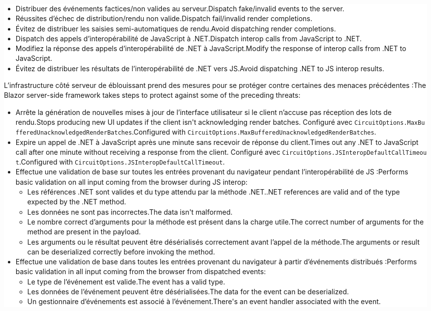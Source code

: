 * <span data-ttu-id="c9206-311">Distribuer des événements factices/non valides au serveur.</span><span class="sxs-lookup"><span data-stu-id="c9206-311">Dispatch fake/invalid events to the server.</span></span>
* <span data-ttu-id="c9206-312">Réussites d’échec de distribution/rendu non valide.</span><span class="sxs-lookup"><span data-stu-id="c9206-312">Dispatch fail/invalid render completions.</span></span>
* <span data-ttu-id="c9206-313">Évitez de distribuer les saisies semi-automatiques de rendu.</span><span class="sxs-lookup"><span data-stu-id="c9206-313">Avoid dispatching render completions.</span></span>
* <span data-ttu-id="c9206-314">Dispatch des appels d’interopérabilité de JavaScript à .NET.</span><span class="sxs-lookup"><span data-stu-id="c9206-314">Dispatch interop calls from JavaScript to .NET.</span></span>
* <span data-ttu-id="c9206-315">Modifiez la réponse des appels d’interopérabilité de .NET à JavaScript.</span><span class="sxs-lookup"><span data-stu-id="c9206-315">Modify the response of interop calls from .NET to JavaScript.</span></span>
* <span data-ttu-id="c9206-316">Évitez de distribuer les résultats de l’interopérabilité de .NET vers JS.</span><span class="sxs-lookup"><span data-stu-id="c9206-316">Avoid dispatching .NET to JS interop results.</span></span>

<span data-ttu-id="c9206-317">L’infrastructure côté serveur de éblouissant prend des mesures pour se protéger contre certaines des menaces précédentes :</span><span class="sxs-lookup"><span data-stu-id="c9206-317">The Blazor server-side framework takes steps to protect against some of the preceding threats:</span></span>

* <span data-ttu-id="c9206-318">Arrête la génération de nouvelles mises à jour de l’interface utilisateur si le client n’accuse pas réception des lots de rendu.</span><span class="sxs-lookup"><span data-stu-id="c9206-318">Stops producing new UI updates if the client isn't acknowledging render batches.</span></span> <span data-ttu-id="c9206-319">Configuré avec `CircuitOptions.MaxBufferedUnacknowledgedRenderBatches`.</span><span class="sxs-lookup"><span data-stu-id="c9206-319">Configured with `CircuitOptions.MaxBufferedUnacknowledgedRenderBatches`.</span></span>
* <span data-ttu-id="c9206-320">Expire un appel de .NET à JavaScript après une minute sans recevoir de réponse du client.</span><span class="sxs-lookup"><span data-stu-id="c9206-320">Times out any .NET to JavaScript call after one minute without receiving a response from the client.</span></span> <span data-ttu-id="c9206-321">Configuré avec `CircuitOptions.JSInteropDefaultCallTimeout`.</span><span class="sxs-lookup"><span data-stu-id="c9206-321">Configured with `CircuitOptions.JSInteropDefaultCallTimeout`.</span></span>
* <span data-ttu-id="c9206-322">Effectue une validation de base sur toutes les entrées provenant du navigateur pendant l’interopérabilité de JS :</span><span class="sxs-lookup"><span data-stu-id="c9206-322">Performs basic validation on all input coming from the browser during JS interop:</span></span>
  * <span data-ttu-id="c9206-323">Les références .NET sont valides et du type attendu par la méthode .NET.</span><span class="sxs-lookup"><span data-stu-id="c9206-323">.NET references are valid and of the type expected by the .NET method.</span></span>
  * <span data-ttu-id="c9206-324">Les données ne sont pas incorrectes.</span><span class="sxs-lookup"><span data-stu-id="c9206-324">The data isn't malformed.</span></span>
  * <span data-ttu-id="c9206-325">Le nombre correct d’arguments pour la méthode est présent dans la charge utile.</span><span class="sxs-lookup"><span data-stu-id="c9206-325">The correct number of arguments for the method are present in the payload.</span></span>
  * <span data-ttu-id="c9206-326">Les arguments ou le résultat peuvent être désérialisés correctement avant l’appel de la méthode.</span><span class="sxs-lookup"><span data-stu-id="c9206-326">The arguments or result can be deserialized correctly before invoking the method.</span></span>
* <span data-ttu-id="c9206-327">Effectue une validation de base dans toutes les entrées provenant du navigateur à partir d’événements distribués :</span><span class="sxs-lookup"><span data-stu-id="c9206-327">Performs basic validation in all input coming from the browser from dispatched events:</span></span>
  * <span data-ttu-id="c9206-328">Le type de l’événement est valide.</span><span class="sxs-lookup"><span data-stu-id="c9206-328">The event has a valid type.</span></span>
  * <span data-ttu-id="c9206-329">Les données de l’événement peuvent être désérialisées.</span><span class="sxs-lookup"><span data-stu-id="c9206-329">The data for the event can be deserialized.</span></span>
  * <span data-ttu-id="c9206-330">Un gestionnaire d’événements est associé à l’événement.</span><span class="sxs-lookup"><span data-stu-id="c9206-330">There's an event handler associated with the event.</span></span>
